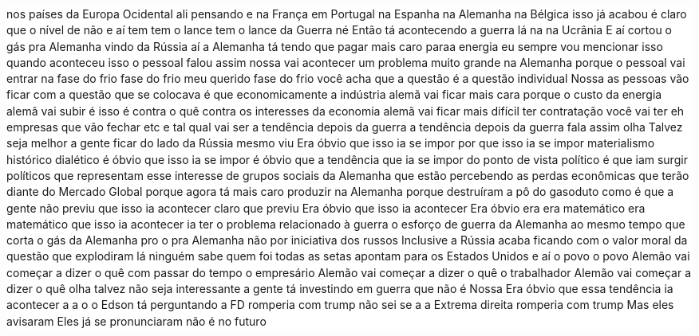 nos países da Europa Ocidental ali
pensando e na França em Portugal na
Espanha na Alemanha na Bélgica isso já
acabou é claro que o nível de não e aí
tem tem o lance tem o lance da Guerra né
Então tá acontecendo a guerra lá na na
Ucrânia E aí cortou o gás pra Alemanha
vindo da Rússia aí a Alemanha tá tendo
que pagar mais caro paraa energia eu
sempre vou mencionar isso quando
aconteceu isso o pessoal falou assim
nossa vai acontecer um problema muito
grande na Alemanha porque o pessoal vai
entrar na fase do frio fase do frio meu
querido fase do frio você acha que a
questão é a questão individual Nossa as
pessoas vão ficar com a questão que se
colocava é que economicamente a
indústria alemã vai ficar mais cara
porque o custo da energia alemã vai
subir é isso é contra o quê contra os
interesses da economia alemã vai ficar
mais difícil ter contratação você vai
ter eh empresas que vão fechar etc e tal
qual vai ser a tendência depois da
guerra a tendência depois da guerra fala
assim olha Talvez seja melhor a gente
ficar do lado da Rússia mesmo viu Era
óbvio que isso ia se impor por que isso
ia se impor materialismo histórico
dialético é óbvio que isso ia se impor é
óbvio que a tendência que ia se impor do
ponto de vista político é que iam surgir
políticos que representam esse interesse
de grupos sociais da Alemanha que estão
percebendo as perdas econômicas que
terão diante do Mercado Global porque
agora tá mais caro produzir na Alemanha
porque destruíram a pô do gasoduto
como é que a gente não previu que isso
ia acontecer claro que previu Era óbvio
que isso ia acontecer Era óbvio era era
matemático era matemático que isso ia
acontecer ia ter o problema relacionado
à guerra o esforço de guerra da Alemanha
ao mesmo tempo que corta o gás da
Alemanha pro o pra Alemanha não por
iniciativa dos russos Inclusive a Rússia
acaba ficando com o valor moral da
questão que explodiram lá ninguém sabe
quem foi todas as setas apontam para os
Estados
Unidos e aí o povo o povo Alemão vai
começar a dizer o quê com passar do
tempo o empresário Alemão vai começar a
dizer o quê o trabalhador Alemão vai
começar a dizer o quê olha talvez não
seja interessante a gente tá investindo
em guerra que não é Nossa Era óbvio que
essa tendência ia acontecer a a o o
Edson tá perguntando a FD romperia com
trump não sei se a a Extrema direita
romperia com trump Mas eles avisaram
Eles já se pronunciaram não é no futuro